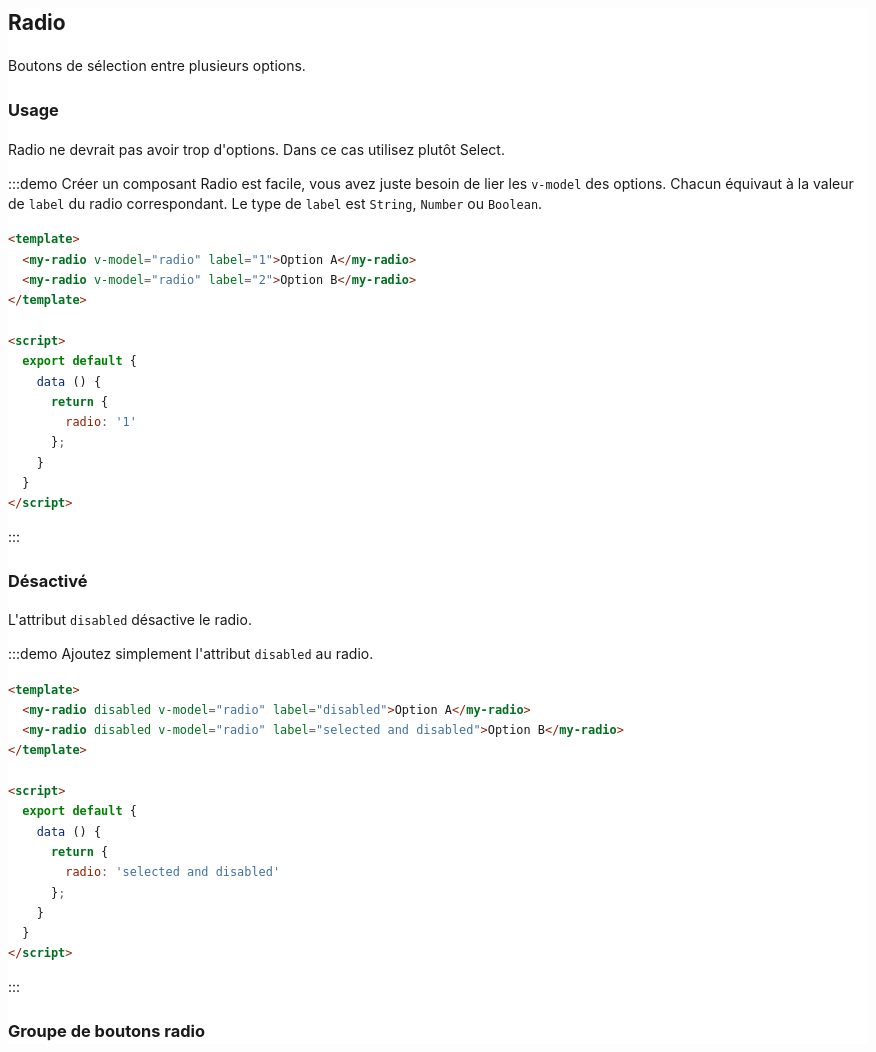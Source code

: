## Radio

Boutons de sélection entre plusieurs options.

### Usage

Radio ne devrait pas avoir trop d'options. Dans ce cas utilisez plutôt Select.

:::demo Créer un composant Radio est facile, vous avez juste besoin de lier les `v-model` des options. Chacun équivaut à la valeur de `label` du radio correspondant. Le type de `label` est `String`, `Number` ou `Boolean`.
```html
<template>
  <my-radio v-model="radio" label="1">Option A</my-radio>
  <my-radio v-model="radio" label="2">Option B</my-radio>
</template>

<script>
  export default {
    data () {
      return {
        radio: '1'
      };
    }
  }
</script>
```
:::

### Désactivé

L'attribut `disabled` désactive le radio.

:::demo Ajoutez simplement l'attribut `disabled` au radio.
```html
<template>
  <my-radio disabled v-model="radio" label="disabled">Option A</my-radio>
  <my-radio disabled v-model="radio" label="selected and disabled">Option B</my-radio>
</template>

<script>
  export default {
    data () {
      return {
        radio: 'selected and disabled'
      };
    }
  }
</script>
```
:::

### Groupe de boutons radio
